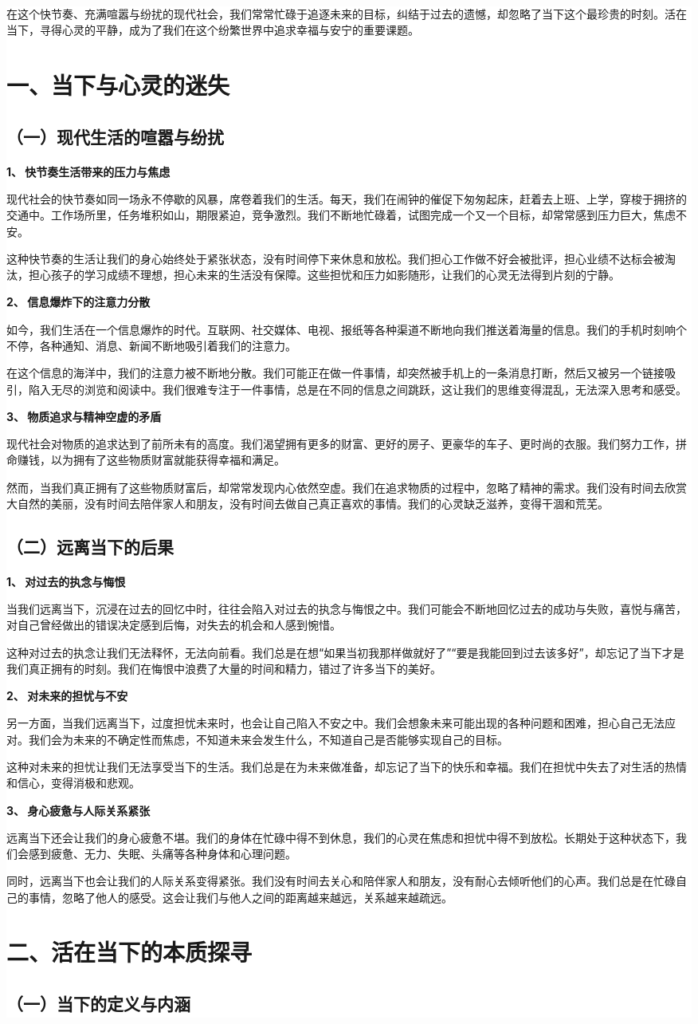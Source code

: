 在这个快节奏、充满喧嚣与纷扰的现代社会，我们常常忙碌于追逐未来的目标，纠结于过去的遗憾，却忽略了当下这个最珍贵的时刻。活在当下，寻得心灵的平静，成为了我们在这个纷繁世界中追求幸福与安宁的重要课题。

# 一、当下与心灵的迷失

## （一）现代生活的喧嚣与纷扰

**1、 快节奏生活带来的压力与焦虑** 

现代社会的快节奏如同一场永不停歇的风暴，席卷着我们的生活。每天，我们在闹钟的催促下匆匆起床，赶着去上班、上学，穿梭于拥挤的交通中。工作场所里，任务堆积如山，期限紧迫，竞争激烈。我们不断地忙碌着，试图完成一个又一个目标，却常常感到压力巨大，焦虑不安。

这种快节奏的生活让我们的身心始终处于紧张状态，没有时间停下来休息和放松。我们担心工作做不好会被批评，担心业绩不达标会被淘汰，担心孩子的学习成绩不理想，担心未来的生活没有保障。这些担忧和压力如影随形，让我们的心灵无法得到片刻的宁静。

**2、 信息爆炸下的注意力分散** 

如今，我们生活在一个信息爆炸的时代。互联网、社交媒体、电视、报纸等各种渠道不断地向我们推送着海量的信息。我们的手机时刻响个不停，各种通知、消息、新闻不断地吸引着我们的注意力。

在这个信息的海洋中，我们的注意力被不断地分散。我们可能正在做一件事情，却突然被手机上的一条消息打断，然后又被另一个链接吸引，陷入无尽的浏览和阅读中。我们很难专注于一件事情，总是在不同的信息之间跳跃，这让我们的思维变得混乱，无法深入思考和感受。

**3、 物质追求与精神空虚的矛盾** 

现代社会对物质的追求达到了前所未有的高度。我们渴望拥有更多的财富、更好的房子、更豪华的车子、更时尚的衣服。我们努力工作，拼命赚钱，以为拥有了这些物质财富就能获得幸福和满足。

然而，当我们真正拥有了这些物质财富后，却常常发现内心依然空虚。我们在追求物质的过程中，忽略了精神的需求。我们没有时间去欣赏大自然的美丽，没有时间去陪伴家人和朋友，没有时间去做自己真正喜欢的事情。我们的心灵缺乏滋养，变得干涸和荒芜。

## （二）远离当下的后果

**1、 对过去的执念与悔恨** 

当我们远离当下，沉浸在过去的回忆中时，往往会陷入对过去的执念与悔恨之中。我们可能会不断地回忆过去的成功与失败，喜悦与痛苦，对自己曾经做出的错误决定感到后悔，对失去的机会和人感到惋惜。

这种对过去的执念让我们无法释怀，无法向前看。我们总是在想“如果当初我那样做就好了”“要是我能回到过去该多好”，却忘记了当下才是我们真正拥有的时刻。我们在悔恨中浪费了大量的时间和精力，错过了许多当下的美好。

**2、 对未来的担忧与不安** 

另一方面，当我们远离当下，过度担忧未来时，也会让自己陷入不安之中。我们会想象未来可能出现的各种问题和困难，担心自己无法应对。我们会为未来的不确定性而焦虑，不知道未来会发生什么，不知道自己是否能够实现自己的目标。

这种对未来的担忧让我们无法享受当下的生活。我们总是在为未来做准备，却忘记了当下的快乐和幸福。我们在担忧中失去了对生活的热情和信心，变得消极和悲观。

**3、 身心疲惫与人际关系紧张** 

远离当下还会让我们的身心疲惫不堪。我们的身体在忙碌中得不到休息，我们的心灵在焦虑和担忧中得不到放松。长期处于这种状态下，我们会感到疲惫、无力、失眠、头痛等各种身体和心理问题。

同时，远离当下也会让我们的人际关系变得紧张。我们没有时间去关心和陪伴家人和朋友，没有耐心去倾听他们的心声。我们总是在忙碌自己的事情，忽略了他人的感受。这会让我们与他人之间的距离越来越远，关系越来越疏远。

# 二、活在当下的本质探寻

## （一）当下的定义与内涵
